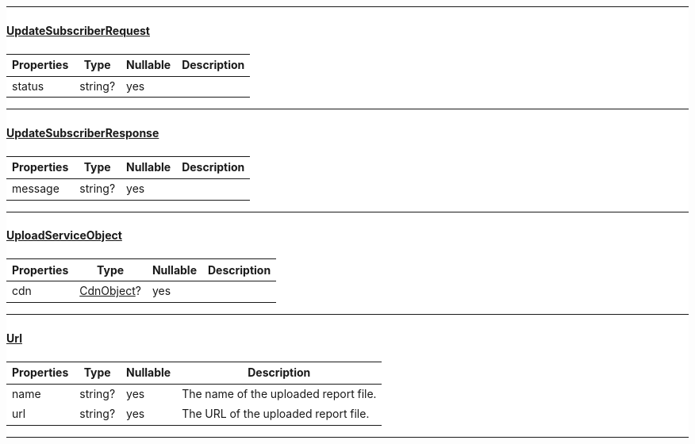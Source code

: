 
---

#### [UpdateSubscriberRequest](#UpdateSubscriberRequest)

 | Properties | Type | Nullable | Description |
 | ---------- | ---- | -------- | ----------- |
 | status | string? |  yes  |  |
 

---

#### [UpdateSubscriberResponse](#UpdateSubscriberResponse)

 | Properties | Type | Nullable | Description |
 | ---------- | ---- | -------- | ----------- |
 | message | string? |  yes  |  |
 

---

#### [UploadServiceObject](#UploadServiceObject)

 | Properties | Type | Nullable | Description |
 | ---------- | ---- | -------- | ----------- |
 | cdn | [CdnObject](#CdnObject)? |  yes  |  |
 

---

#### [Url](#Url)

 | Properties | Type | Nullable | Description |
 | ---------- | ---- | -------- | ----------- |
 | name | string? |  yes  | The name of the uploaded report file. |
 | url | string? |  yes  | The URL of the uploaded report file. |
 

---




